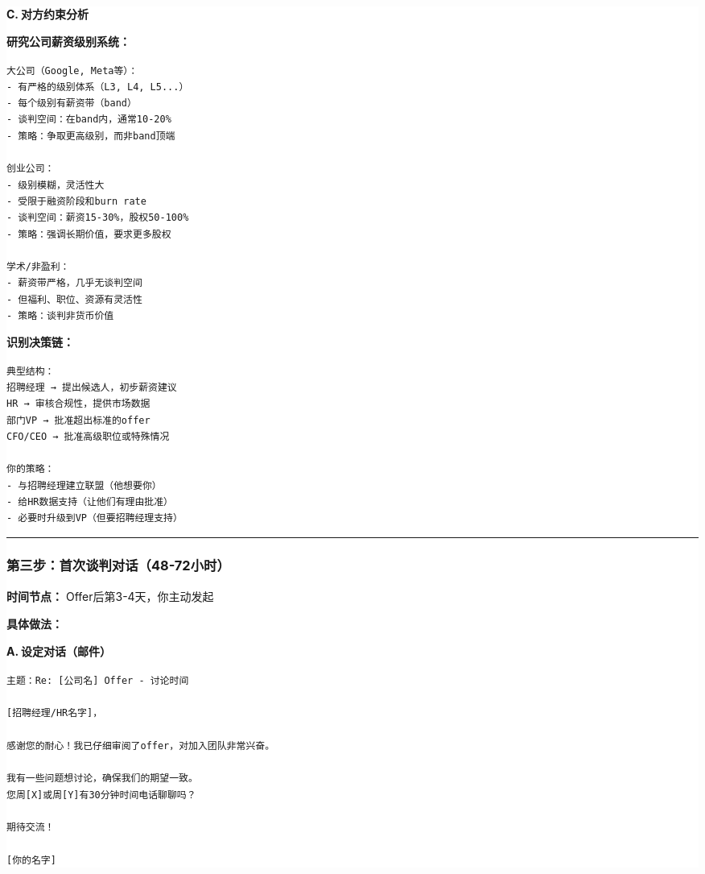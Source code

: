 **C. 对方约束分析**

**研究公司薪资级别系统：**
```
大公司（Google, Meta等）：
- 有严格的级别体系（L3, L4, L5...）
- 每个级别有薪资带（band）
- 谈判空间：在band内，通常10-20%
- 策略：争取更高级别，而非band顶端

创业公司：
- 级别模糊，灵活性大
- 受限于融资阶段和burn rate
- 谈判空间：薪资15-30%，股权50-100%
- 策略：强调长期价值，要求更多股权

学术/非盈利：
- 薪资带严格，几乎无谈判空间
- 但福利、职位、资源有灵活性
- 策略：谈判非货币价值
```

**识别决策链：**
```
典型结构：
招聘经理 → 提出候选人，初步薪资建议
HR → 审核合规性，提供市场数据
部门VP → 批准超出标准的offer
CFO/CEO → 批准高级职位或特殊情况

你的策略：
- 与招聘经理建立联盟（他想要你）
- 给HR数据支持（让他们有理由批准）
- 必要时升级到VP（但要招聘经理支持）
```

---

### 第三步：首次谈判对话（48-72小时）

**时间节点：** Offer后第3-4天，你主动发起

**具体做法：**

**A. 设定对话（邮件）**

```
主题：Re: [公司名] Offer - 讨论时间

[招聘经理/HR名字]，

感谢您的耐心！我已仔细审阅了offer，对加入团队非常兴奋。

我有一些问题想讨论，确保我们的期望一致。
您周[X]或周[Y]有30分钟时间电话聊聊吗？

期待交流！

[你的名字]
```
